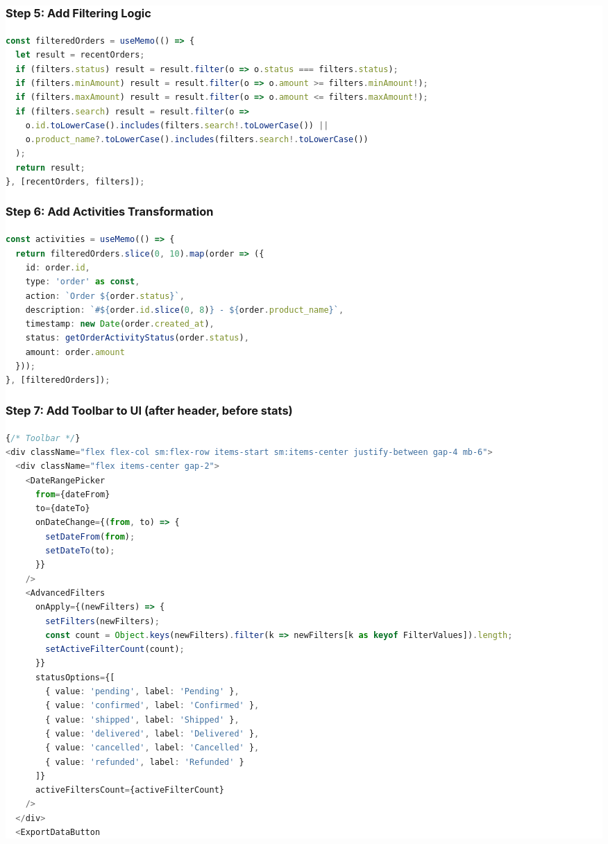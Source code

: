### **Step 5: Add Filtering Logic**
```typescript
const filteredOrders = useMemo(() => {
  let result = recentOrders;
  if (filters.status) result = result.filter(o => o.status === filters.status);
  if (filters.minAmount) result = result.filter(o => o.amount >= filters.minAmount!);
  if (filters.maxAmount) result = result.filter(o => o.amount <= filters.maxAmount!);
  if (filters.search) result = result.filter(o => 
    o.id.toLowerCase().includes(filters.search!.toLowerCase()) ||
    o.product_name?.toLowerCase().includes(filters.search!.toLowerCase())
  );
  return result;
}, [recentOrders, filters]);
```

### **Step 6: Add Activities Transformation**
```typescript
const activities = useMemo(() => {
  return filteredOrders.slice(0, 10).map(order => ({
    id: order.id,
    type: 'order' as const,
    action: `Order ${order.status}`,
    description: `#${order.id.slice(0, 8)} - ${order.product_name}`,
    timestamp: new Date(order.created_at),
    status: getOrderActivityStatus(order.status),
    amount: order.amount
  }));
}, [filteredOrders]);
```

### **Step 7: Add Toolbar to UI** (after header, before stats)
```typescript
{/* Toolbar */}
<div className="flex flex-col sm:flex-row items-start sm:items-center justify-between gap-4 mb-6">
  <div className="flex items-center gap-2">
    <DateRangePicker
      from={dateFrom}
      to={dateTo}
      onDateChange={(from, to) => {
        setDateFrom(from);
        setDateTo(to);
      }}
    />
    <AdvancedFilters
      onApply={(newFilters) => {
        setFilters(newFilters);
        const count = Object.keys(newFilters).filter(k => newFilters[k as keyof FilterValues]).length;
        setActiveFilterCount(count);
      }}
      statusOptions={[
        { value: 'pending', label: 'Pending' },
        { value: 'confirmed', label: 'Confirmed' },
        { value: 'shipped', label: 'Shipped' },
        { value: 'delivered', label: 'Delivered' },
        { value: 'cancelled', label: 'Cancelled' },
        { value: 'refunded', label: 'Refunded' }
      ]}
      activeFiltersCount={activeFilterCount}
    />
  </div>
  <ExportDataButton
```